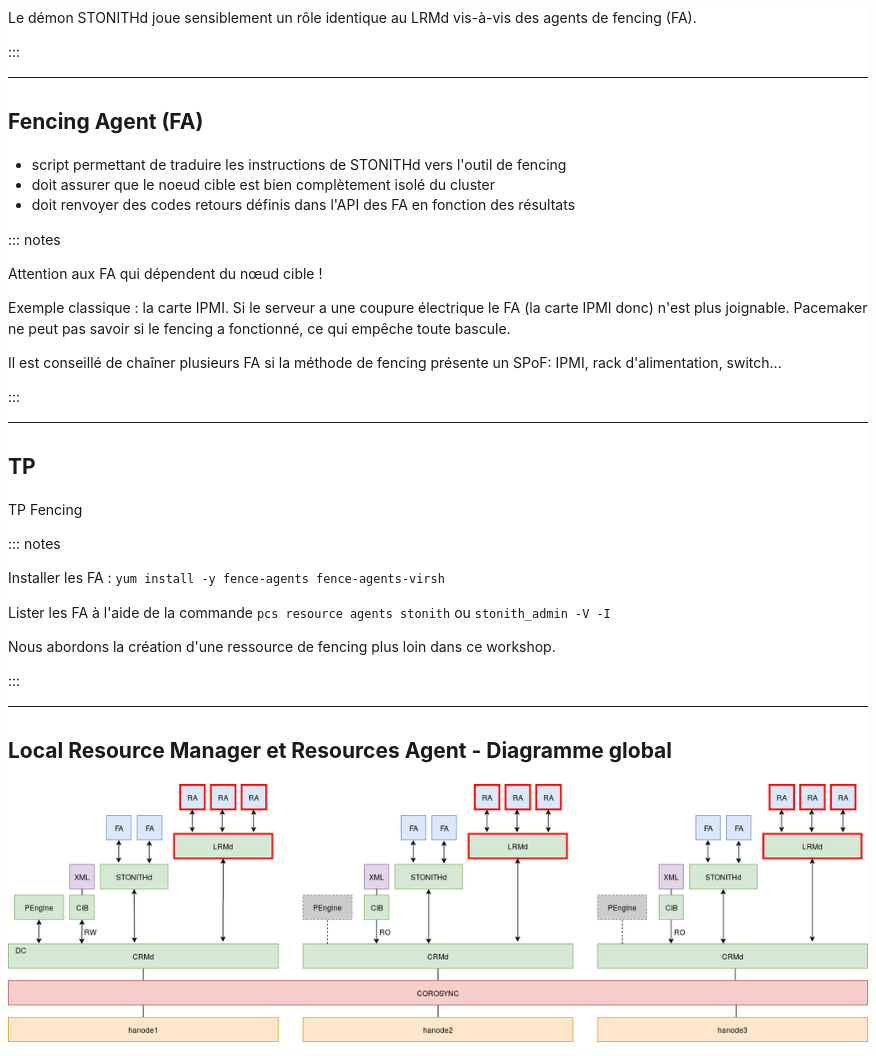 Le démon STONITHd joue sensiblement un rôle identique au LRMd vis-à-vis des agents de fencing (FA).

:::

-----

## Fencing Agent (FA)

* script permettant de traduire les instructions de STONITHd vers l'outil de fencing
* doit assurer que le noeud cible est bien complètement isolé du cluster
* doit renvoyer des codes retours définis dans l'API des FA en fonction des résultats

::: notes

Attention aux FA qui dépendent du nœud cible !

Exemple classique : la carte IPMI. Si le serveur a une coupure électrique le FA (la carte IPMI donc) n'est plus
joignable. Pacemaker ne peut pas savoir si le fencing a fonctionné, ce qui empêche toute bascule.

Il est conseillé de chaîner plusieurs FA si la méthode de fencing présente un SPoF: IPMI, rack d'alimentation,
switch...

:::

-----

## TP

TP Fencing

::: notes

Installer les FA : `yum install -y fence-agents fence-agents-virsh`

Lister les FA à l'aide de la commande `pcs resource agents stonith` ou `stonith_admin -V -I`

Nous abordons la création d'une ressource de fencing plus loin dans ce workshop.

:::

-----

## Local Resource Manager et Resources Agent - Diagramme global

![Diagramme LRM et ressources](medias/pcmk_diag1-resource.png)
